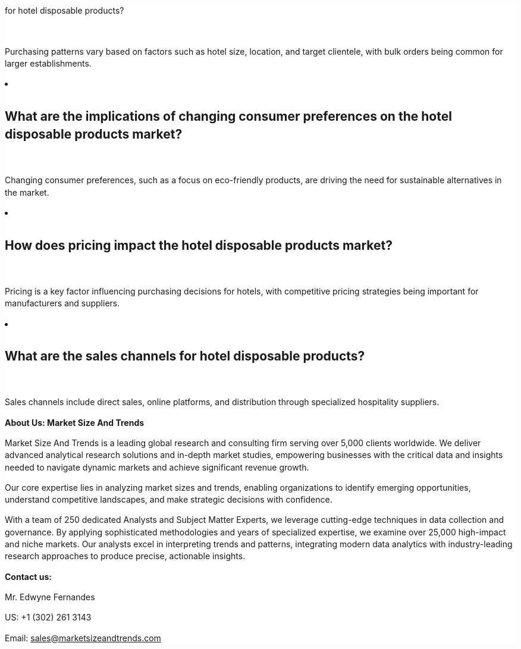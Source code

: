 for hotel disposable products?</h2> <p>&nbsp;</p><p>Purchasing patterns vary based on factors such as hotel size, location, and target clientele, with bulk orders being common for larger establishments.</p> </li> <li> <h2>What are the implications of changing consumer preferences on the hotel disposable products market?</h2> <p>&nbsp;</p><p>Changing consumer preferences, such as a focus on eco-friendly products, are driving the need for sustainable alternatives in the market.</p> </li> <li> <h2>How does pricing impact the hotel disposable products market?</h2> <p>&nbsp;</p><p>Pricing is a key factor influencing purchasing decisions for hotels, with competitive pricing strategies being important for manufacturers and suppliers.</p> </li> <li> <h2>What are the sales channels for hotel disposable products?</h2> <p>&nbsp;</p><p>Sales channels include direct sales, online platforms, and distribution through specialized hospitality suppliers.</p> </li> </ol> </body></html></p><p><strong>About Us:&nbsp;Market Size And Trends</strong></p><p>Market Size And Trends&nbsp;is a leading global research and consulting firm serving over 5,000 clients worldwide. We deliver advanced analytical research solutions and in-depth market studies, empowering businesses with the critical data and insights needed to navigate dynamic markets and achieve significant revenue growth.</p><p>Our core expertise lies in analyzing market sizes and trends, enabling organizations to identify emerging opportunities, understand competitive landscapes, and make strategic decisions with confidence.</p><p>With a team of 250 dedicated Analysts and Subject Matter Experts, we leverage cutting-edge techniques in data collection and governance. By applying sophisticated methodologies and years of specialized expertise, we examine over 25,000 high-impact and niche markets. Our analysts excel in interpreting trends and patterns, integrating modern data analytics with industry-leading research approaches to produce precise, actionable insights.</p><p><strong>Contact us:</strong></p><p>Mr. Edwyne Fernandes</p><p>US: +1 (302) 261 3143</p><p>Email: <a href="mailto:sales@marketsizeandtrends.com">sales@marketsizeandtrends.com</a>&nbsp;</p>
